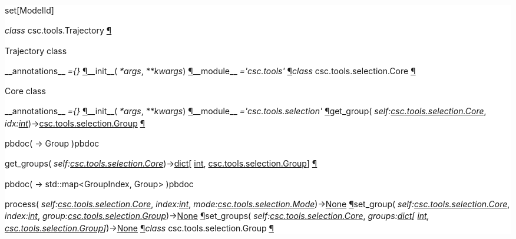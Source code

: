 set\[ModelId\]

_class_ csc.tools.Trajectory [¶](https://cascadeur.com/python-api/csc.html#csc.tools.Trajectory "Permalink to this definition")

Trajectory class

\_\_annotations\_\_ _={}_ [¶](https://cascadeur.com/python-api/csc.html#csc.tools.Trajectory.__annotations__ "Permalink to this definition")\_\_init\_\_( _\*args_, _\*\*kwargs_) [¶](https://cascadeur.com/python-api/csc.html#csc.tools.Trajectory.__init__ "Permalink to this definition")\_\_module\_\_ _='csc.tools'_ [¶](https://cascadeur.com/python-api/csc.html#csc.tools.Trajectory.__module__ "Permalink to this definition")_class_ csc.tools.selection.Core [¶](https://cascadeur.com/python-api/csc.html#csc.tools.selection.Core "Permalink to this definition")

Core class

\_\_annotations\_\_ _={}_ [¶](https://cascadeur.com/python-api/csc.html#csc.tools.selection.Core.__annotations__ "Permalink to this definition")\_\_init\_\_( _\*args_, _\*\*kwargs_) [¶](https://cascadeur.com/python-api/csc.html#csc.tools.selection.Core.__init__ "Permalink to this definition")\_\_module\_\_ _='csc.tools.selection'_ [¶](https://cascadeur.com/python-api/csc.html#csc.tools.selection.Core.__module__ "Permalink to this definition")get\_group( _self:[csc.tools.selection.Core](https://cascadeur.com/python-api/csc.html#csc.tools.selection.Core "csc.tools.selection.Core")_, _idx:[int](https://docs.python.org/3/library/functions.html#int "(in Python v3.13)")_)→[csc.tools.selection.Group](https://cascadeur.com/python-api/csc.html#csc.tools.selection.Group "csc.tools.selection.Group") [¶](https://cascadeur.com/python-api/csc.html#csc.tools.selection.Core.get_group "Permalink to this definition")

pbdoc( -> Group )pbdoc

get\_groups( _self:[csc.tools.selection.Core](https://cascadeur.com/python-api/csc.html#csc.tools.selection.Core "csc.tools.selection.Core")_)→[dict](https://docs.python.org/3/library/stdtypes.html#dict "(in Python v3.13)")\[ [int](https://docs.python.org/3/library/functions.html#int "(in Python v3.13)"), [csc.tools.selection.Group](https://cascadeur.com/python-api/csc.html#csc.tools.selection.Group "csc.tools.selection.Group")\] [¶](https://cascadeur.com/python-api/csc.html#csc.tools.selection.Core.get_groups "Permalink to this definition")

pbdoc( -> std::map<GroupIndex, Group> )pbdoc

process( _self:[csc.tools.selection.Core](https://cascadeur.com/python-api/csc.html#csc.tools.selection.Core "csc.tools.selection.Core")_, _index:[int](https://docs.python.org/3/library/functions.html#int "(in Python v3.13)")_, _mode:[csc.tools.selection.Mode](https://cascadeur.com/python-api/csc.html#csc.tools.selection.Mode "csc.tools.selection.Mode")_)→[None](https://docs.python.org/3/library/constants.html#None "(in Python v3.13)") [¶](https://cascadeur.com/python-api/csc.html#csc.tools.selection.Core.process "Permalink to this definition")set\_group( _self:[csc.tools.selection.Core](https://cascadeur.com/python-api/csc.html#csc.tools.selection.Core "csc.tools.selection.Core")_, _index:[int](https://docs.python.org/3/library/functions.html#int "(in Python v3.13)")_, _group:[csc.tools.selection.Group](https://cascadeur.com/python-api/csc.html#csc.tools.selection.Group "csc.tools.selection.Group")_)→[None](https://docs.python.org/3/library/constants.html#None "(in Python v3.13)") [¶](https://cascadeur.com/python-api/csc.html#csc.tools.selection.Core.set_group "Permalink to this definition")set\_groups( _self:[csc.tools.selection.Core](https://cascadeur.com/python-api/csc.html#csc.tools.selection.Core "csc.tools.selection.Core")_, _groups:[dict](https://docs.python.org/3/library/stdtypes.html#dict "(in Python v3.13)")\[ [int](https://docs.python.org/3/library/functions.html#int "(in Python v3.13)"), [csc.tools.selection.Group](https://cascadeur.com/python-api/csc.html#csc.tools.selection.Group "csc.tools.selection.Group")\]_)→[None](https://docs.python.org/3/library/constants.html#None "(in Python v3.13)") [¶](https://cascadeur.com/python-api/csc.html#csc.tools.selection.Core.set_groups "Permalink to this definition")_class_ csc.tools.selection.Group [¶](https://cascadeur.com/python-api/csc.html#csc.tools.selection.Group "Permalink to this definition")
